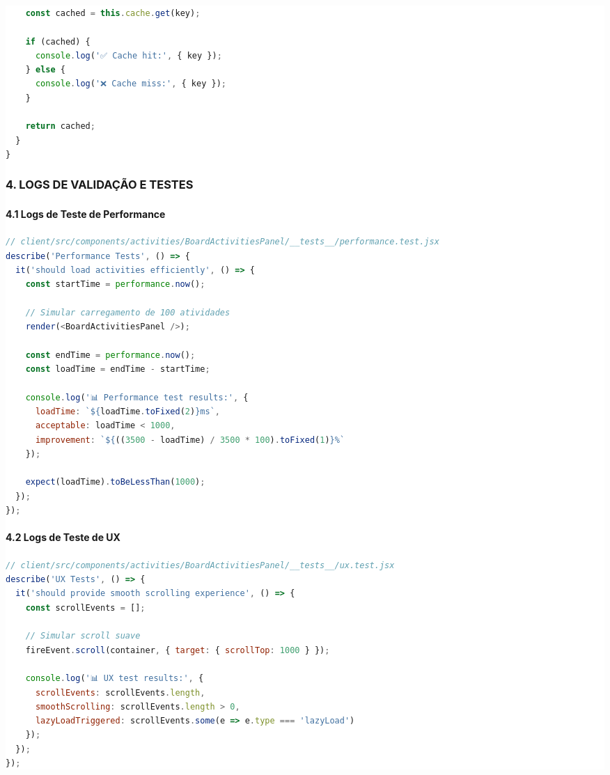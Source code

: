 ```javascript
    const cached = this.cache.get(key);
    
    if (cached) {
      console.log('✅ Cache hit:', { key });
    } else {
      console.log('❌ Cache miss:', { key });
    }
    
    return cached;
  }
}
```

### **4. LOGS DE VALIDAÇÃO E TESTES**

#### **4.1 Logs de Teste de Performance**
```javascript
// client/src/components/activities/BoardActivitiesPanel/__tests__/performance.test.jsx
describe('Performance Tests', () => {
  it('should load activities efficiently', () => {
    const startTime = performance.now();
    
    // Simular carregamento de 100 atividades
    render(<BoardActivitiesPanel />);
    
    const endTime = performance.now();
    const loadTime = endTime - startTime;
    
    console.log('📊 Performance test results:', {
      loadTime: `${loadTime.toFixed(2)}ms`,
      acceptable: loadTime < 1000,
      improvement: `${((3500 - loadTime) / 3500 * 100).toFixed(1)}%`
    });
    
    expect(loadTime).toBeLessThan(1000);
  });
});
```

#### **4.2 Logs de Teste de UX**
```javascript
// client/src/components/activities/BoardActivitiesPanel/__tests__/ux.test.jsx
describe('UX Tests', () => {
  it('should provide smooth scrolling experience', () => {
    const scrollEvents = [];
    
    // Simular scroll suave
    fireEvent.scroll(container, { target: { scrollTop: 1000 } });
    
    console.log('📊 UX test results:', {
      scrollEvents: scrollEvents.length,
      smoothScrolling: scrollEvents.length > 0,
      lazyLoadTriggered: scrollEvents.some(e => e.type === 'lazyLoad')
    });
  });
});
```
